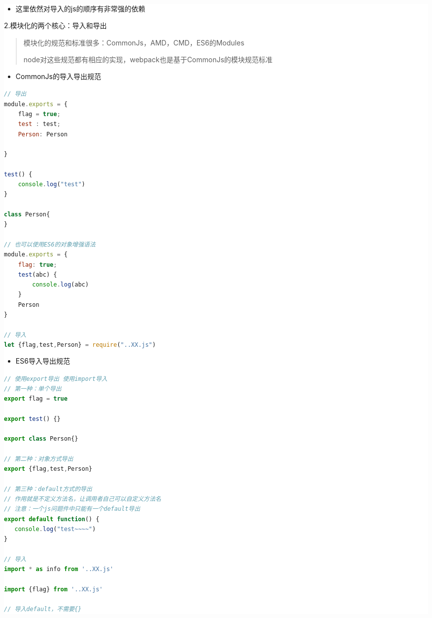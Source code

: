   - 这里依然对导入的js的顺序有非常强的依赖



2.模块化的两个核心：导入和导出

> 模块化的规范和标准很多：CommonJs，AMD，CMD，ES6的Modules
>
> node对这些规范都有相应的实现，webpack也是基于CommonJs的模块规范标准

- CommonJs的导入导出规范

~~~js
// 导出
module.exports = {
    flag = true;
    test : test;
    Person: Person
    
}

test() {
    console.log("test")
}

class Person{
}

// 也可以使用ES6的对象增强语法
module.exports = {
	flag: true;
    test(abc) {
        console.log(abc)
    }
    Person
}

// 导入
let {flag,test,Person} = require("..XX.js")
~~~

- ES6导入导出规范

~~~js
// 使用export导出 使用import导入
// 第一种：单个导出
export flag = true

export test() {}

export class Person{}

// 第二种：对象方式导出
export {flag,test,Person}

// 第三种：default方式的导出
// 作用就是不定义方法名，让调用者自己可以自定义方法名
// 注意：一个js问题件中只能有一个default导出
export default function() {
   console.log("test~~~~")
}

// 导入
import * as info from '..XX.js'

import {flag} from '..XX.js'

// 导入default，不需要{}
~~~